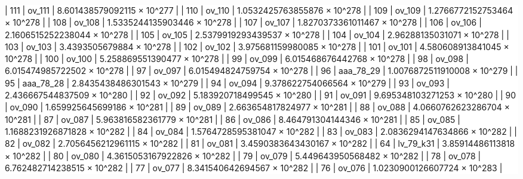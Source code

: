 | 111 | ov_111 | 8.601438579092115 × 10^277 |
| 110 | ov_110 | 1.0532425763855876 × 10^278 |
| 109 | ov_109 | 1.2766772152753464 × 10^278 |
| 108 | ov_108 | 1.5335244135903446 × 10^278 |
| 107 | ov_107 | 1.8270373361011467 × 10^278 |
| 106 | ov_106 | 2.1606515252238044 × 10^278 |
| 105 | ov_105 | 2.5379919293439537 × 10^278 |
| 104 | ov_104 | 2.96288135031071 × 10^278 |
| 103 | ov_103 | 3.4393505679884 × 10^278 |
| 102 | ov_102 | 3.975681159980085 × 10^278 |
| 101 | ov_101 | 4.580608913841045 × 10^278 |
| 100 | ov_100 | 5.258869551390477 × 10^278 |
| 99 | ov_099 | 6.015468676442768 × 10^278 |
| 98 | ov_098 | 6.015474985722502 × 10^278 |
| 97 | ov_097 | 6.015494824759754 × 10^278 |
| 96 | aaa_78_29 | 1.0076872511910008 × 10^279 |
| 95 | aaa_78_28 | 2.8435438486301543 × 10^279 |
| 94 | ov_094 | 9.378622754066564 × 10^279 |
| 93 | ov_093 | 2.436667544837509 × 10^280 |
| 92 | ov_092 | 5.183920718499545 × 10^280 |
| 91 | ov_091 | 9.695348103271253 × 10^280 |
| 90 | ov_090 | 1.659925645699186 × 10^281 |
| 89 | ov_089 | 2.663654817824977 × 10^281 |
| 88 | ov_088 | 4.0660762623286704 × 10^281 |
| 87 | ov_087 | 5.963816582361779 × 10^281 |
| 86 | ov_086 | 8.464791304144346 × 10^281 |
| 85 | ov_085 | 1.1688231926871828 × 10^282 |
| 84 | ov_084 | 1.5764728595381047 × 10^282 |
| 83 | ov_083 | 2.0836294147634866 × 10^282 |
| 82 | ov_082 | 2.7056456212961115 × 10^282 |
| 81 | ov_081 | 3.4590383643430167 × 10^282 |
| 64 | lv_79_k31 | 3.85914486113818 × 10^282 |
| 80 | ov_080 | 4.3615053167922826 × 10^282 |
| 79 | ov_079 | 5.449643950568482 × 10^282 |
| 78 | ov_078 | 6.762482714238515 × 10^282 |
| 77 | ov_077 | 8.341540642694567 × 10^282 |
| 76 | ov_076 | 1.0230900126607724 × 10^283 |